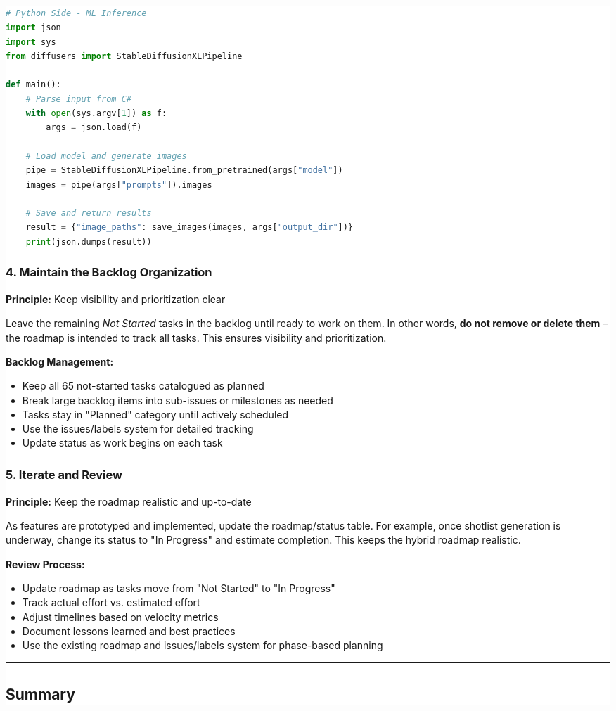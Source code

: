 ```python
# Python Side - ML Inference
import json
import sys
from diffusers import StableDiffusionXLPipeline

def main():
    # Parse input from C#
    with open(sys.argv[1]) as f:
        args = json.load(f)

    # Load model and generate images
    pipe = StableDiffusionXLPipeline.from_pretrained(args["model"])
    images = pipe(args["prompts"]).images

    # Save and return results
    result = {"image_paths": save_images(images, args["output_dir"])}
    print(json.dumps(result))
```

### 4. Maintain the Backlog Organization

**Principle:** Keep visibility and prioritization clear

Leave the remaining *Not Started* tasks in the backlog until ready to work on them. In other words, **do not remove or delete them** – the roadmap is intended to track all tasks. This ensures visibility and prioritization.

**Backlog Management:**
- Keep all 65 not-started tasks catalogued as planned
- Break large backlog items into sub-issues or milestones as needed
- Tasks stay in "Planned" category until actively scheduled
- Use the issues/labels system for detailed tracking
- Update status as work begins on each task

### 5. Iterate and Review

**Principle:** Keep the roadmap realistic and up-to-date

As features are prototyped and implemented, update the roadmap/status table. For example, once shotlist generation is underway, change its status to "In Progress" and estimate completion. This keeps the hybrid roadmap realistic.

**Review Process:**
- Update roadmap as tasks move from "Not Started" to "In Progress"
- Track actual effort vs. estimated effort
- Adjust timelines based on velocity metrics
- Document lessons learned and best practices
- Use the existing roadmap and issues/labels system for phase-based planning

---

## Summary
